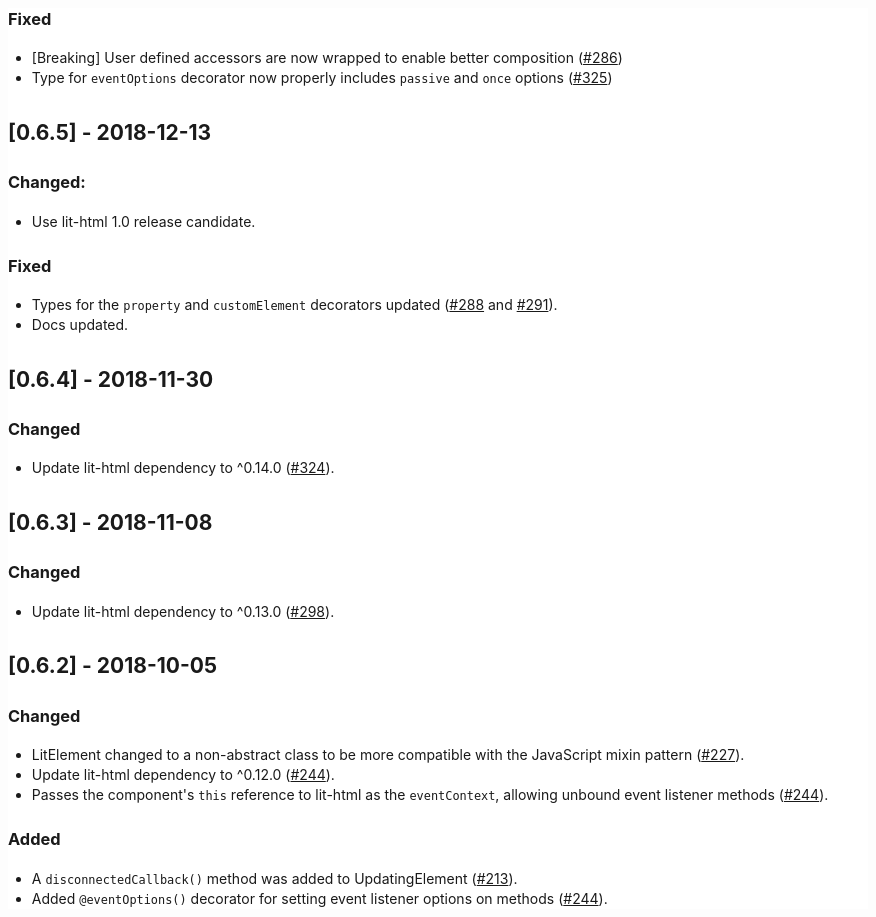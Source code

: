 ### Fixed

* [Breaking] User defined accessors are now wrapped to enable better
  composition ([#286](https://github.com/Polymer/lit-element/issues/286))
* Type for `eventOptions` decorator now properly includes `passive` and `once`
  options ([#325](https://github.com/Polymer/lit-element/issues/325))

## [0.6.5] - 2018-12-13

### Changed:

* Use lit-html 1.0 release candidate.

### Fixed

* Types for the `property` and `customElement` decorators
  updated ([#288](https://github.com/Polymer/lit-element/issues/288)
  and [#291](https://github.com/Polymer/lit-element/issues/291)).
* Docs updated.

## [0.6.4] - 2018-11-30

### Changed

* Update lit-html dependency to ^0.14.0 ([#324](https://github.com/Polymer/lit-element/pull/324)).

## [0.6.3] - 2018-11-08

### Changed

* Update lit-html dependency to ^0.13.0 ([#298](https://github.com/Polymer/lit-element/pull/298)).

## [0.6.2] - 2018-10-05

### Changed

* LitElement changed to a non-abstract class to be more compatible with the JavaScript mixin pattern
  ([#227](https://github.com/Polymer/lit-element/issues/227)).
* Update lit-html dependency to ^0.12.0 ([#244](https://github.com/Polymer/lit-element/pull/244)).
* Passes the component's `this` reference to lit-html as the `eventContext`, allowing unbound event listener
  methods ([#244](https://github.com/Polymer/lit-element/pull/244)).

### Added

* A `disconnectedCallback()` method was added to
  UpdatingElement ([#213](https://github.com/Polymer/lit-element/pull/213)).
* Added `@eventOptions()` decorator for setting event listener options on
  methods ([#244](https://github.com/Polymer/lit-element/pull/244)).
